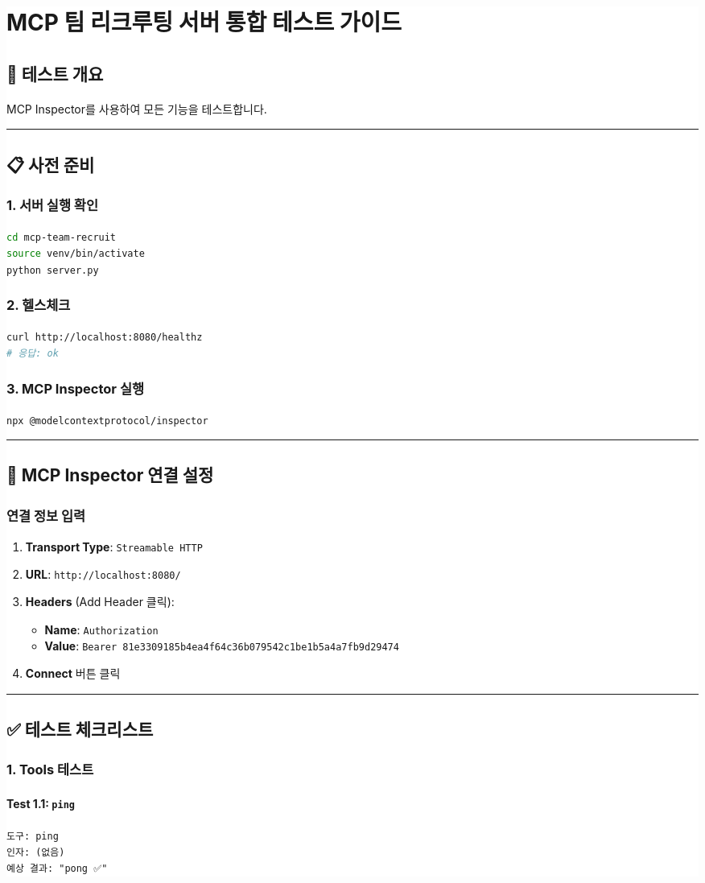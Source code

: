 # MCP 팀 리크루팅 서버 통합 테스트 가이드

## 🎯 테스트 개요

MCP Inspector를 사용하여 모든 기능을 테스트합니다.

---

## 📋 사전 준비

### 1. 서버 실행 확인
```bash
cd mcp-team-recruit
source venv/bin/activate
python server.py
```

### 2. 헬스체크
```bash
curl http://localhost:8080/healthz
# 응답: ok
```

### 3. MCP Inspector 실행
```bash
npx @modelcontextprotocol/inspector
```

---

## 🔌 MCP Inspector 연결 설정

### 연결 정보 입력

1. **Transport Type**: `Streamable HTTP`
2. **URL**: `http://localhost:8080/`
3. **Headers** (Add Header 클릭):
   - **Name**: `Authorization`
   - **Value**: `Bearer 81e3309185b4ea4f64c36b079542c1be1b5a4a7fb9d29474`

4. **Connect** 버튼 클릭

---

## ✅ 테스트 체크리스트

### 1. Tools 테스트

#### Test 1.1: `ping`
```
도구: ping
인자: (없음)
예상 결과: "pong ✅"
```
